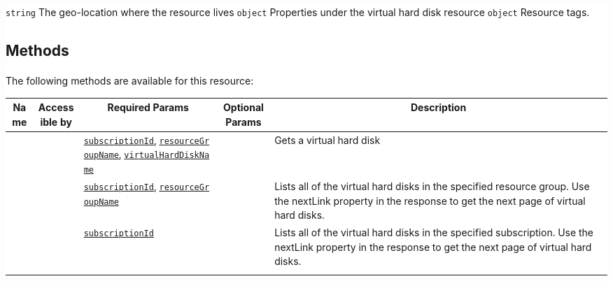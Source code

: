 <tr>
    <td><CopyableCode code="location" /></td>
    <td><code>string</code></td>
    <td>The geo-location where the resource lives</td>
</tr>
<tr>
    <td><CopyableCode code="properties" /></td>
    <td><code>object</code></td>
    <td>Properties under the virtual hard disk resource</td>
</tr>
<tr>
    <td><CopyableCode code="tags" /></td>
    <td><code>object</code></td>
    <td>Resource tags.</td>
</tr>
</tbody>
</table>
</TabItem>
</Tabs>

## Methods

The following methods are available for this resource:

<table>
<thead>
    <tr>
    <th>Name</th>
    <th>Accessible by</th>
    <th>Required Params</th>
    <th>Optional Params</th>
    <th>Description</th>
    </tr>
</thead>
<tbody>
<tr>
    <td><a href="#get"><CopyableCode code="get" /></a></td>
    <td><CopyableCode code="select" /></td>
    <td><a href="#parameter-subscriptionId"><code>subscriptionId</code></a>, <a href="#parameter-resourceGroupName"><code>resourceGroupName</code></a>, <a href="#parameter-virtualHardDiskName"><code>virtualHardDiskName</code></a></td>
    <td></td>
    <td>Gets a virtual hard disk</td>
</tr>
<tr>
    <td><a href="#list"><CopyableCode code="list" /></a></td>
    <td><CopyableCode code="select" /></td>
    <td><a href="#parameter-subscriptionId"><code>subscriptionId</code></a>, <a href="#parameter-resourceGroupName"><code>resourceGroupName</code></a></td>
    <td></td>
    <td>Lists all of the virtual hard disks in the specified resource group. Use the nextLink property in the response to get the next page of virtual hard disks.</td>
</tr>
<tr>
    <td><a href="#list_all"><CopyableCode code="list_all" /></a></td>
    <td><CopyableCode code="select" /></td>
    <td><a href="#parameter-subscriptionId"><code>subscriptionId</code></a></td>
    <td></td>
    <td>Lists all of the virtual hard disks in the specified subscription. Use the nextLink property in the response to get the next page of virtual hard disks.</td>
</tr>
<tr>
    <td><a href="#create_or_update"><CopyableCode code="create_or_update" /></a></td>
    <td><CopyableCode code="insert" /></td>